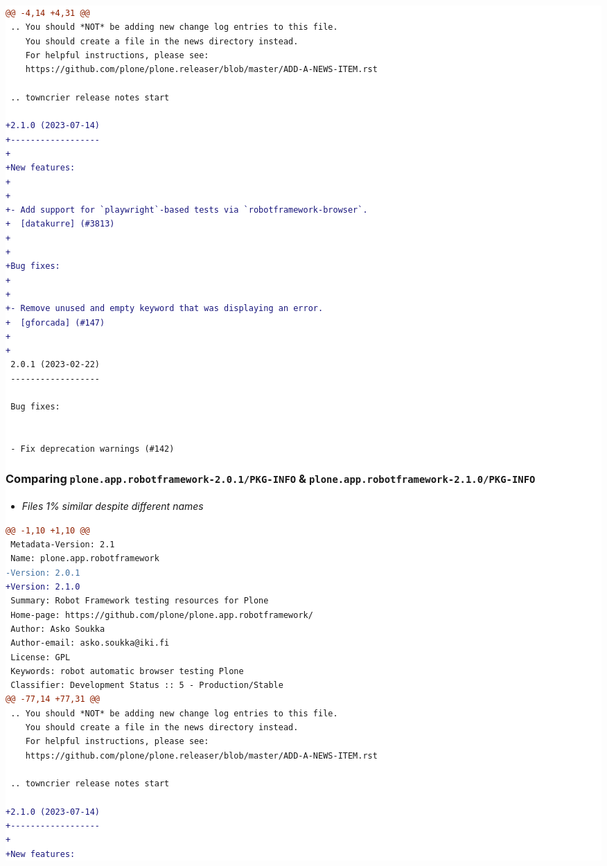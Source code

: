 ```diff
@@ -4,14 +4,31 @@
 .. You should *NOT* be adding new change log entries to this file.
    You should create a file in the news directory instead.
    For helpful instructions, please see:
    https://github.com/plone/plone.releaser/blob/master/ADD-A-NEWS-ITEM.rst
 
 .. towncrier release notes start
 
+2.1.0 (2023-07-14)
+------------------
+
+New features:
+
+
+- Add support for `playwright`-based tests via `robotframework-browser`.
+  [datakurre] (#3813)
+
+
+Bug fixes:
+
+
+- Remove unused and empty keyword that was displaying an error.
+  [gforcada] (#147)
+
+
 2.0.1 (2023-02-22)
 ------------------
 
 Bug fixes:
 
 
 - Fix deprecation warnings (#142)
```

### Comparing `plone.app.robotframework-2.0.1/PKG-INFO` & `plone.app.robotframework-2.1.0/PKG-INFO`

 * *Files 1% similar despite different names*

```diff
@@ -1,10 +1,10 @@
 Metadata-Version: 2.1
 Name: plone.app.robotframework
-Version: 2.0.1
+Version: 2.1.0
 Summary: Robot Framework testing resources for Plone
 Home-page: https://github.com/plone/plone.app.robotframework/
 Author: Asko Soukka
 Author-email: asko.soukka@iki.fi
 License: GPL
 Keywords: robot automatic browser testing Plone
 Classifier: Development Status :: 5 - Production/Stable
@@ -77,14 +77,31 @@
 .. You should *NOT* be adding new change log entries to this file.
    You should create a file in the news directory instead.
    For helpful instructions, please see:
    https://github.com/plone/plone.releaser/blob/master/ADD-A-NEWS-ITEM.rst
 
 .. towncrier release notes start
 
+2.1.0 (2023-07-14)
+------------------
+
+New features:
```